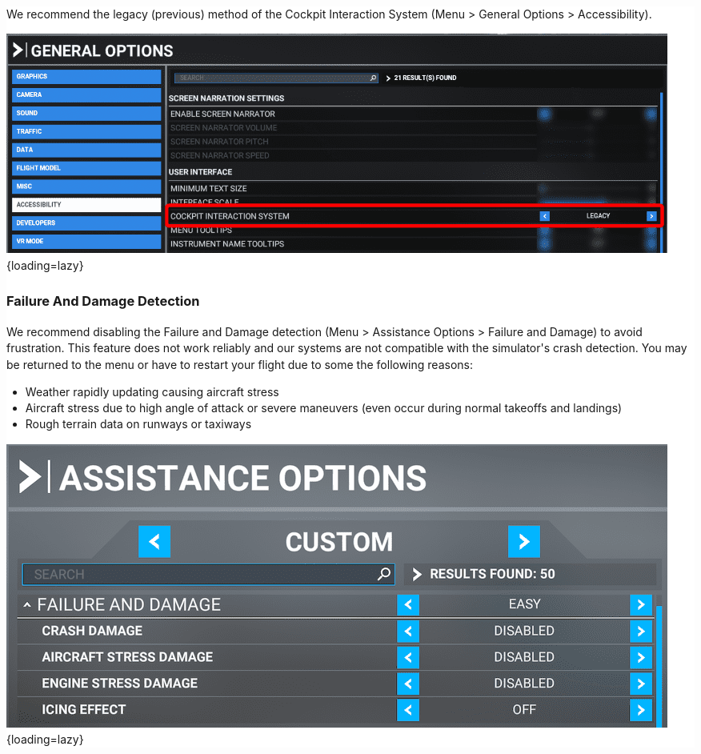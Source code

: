 We recommend the legacy (previous) method of the Cockpit Interaction System (Menu > General Options > Accessibility).

![MSFS Cockpit Interaction Legacy System](../a32nx/assets/settings/msfs-legacy-controls.png "MSFS Cockpit Interaction Legacy System"){loading=lazy}

### Failure And Damage Detection

We recommend disabling the Failure and Damage detection (Menu > Assistance Options > Failure and Damage) to avoid frustration.
This feature does not work reliably and our systems are not compatible with the simulator's crash detection.
You may be returned to the menu or have to restart your flight due to some the following reasons:

- Weather rapidly updating causing aircraft stress
- Aircraft stress due to high angle of attack or severe maneuvers (even occur during normal takeoffs and landings)
- Rough terrain data on runways or taxiways

![MSFS Sim Crash Detection Settings](../a32nx/assets/settings/msfs-sim-crash-settings.png "MSFS Sim Crash Detection Settings"){loading=lazy}
